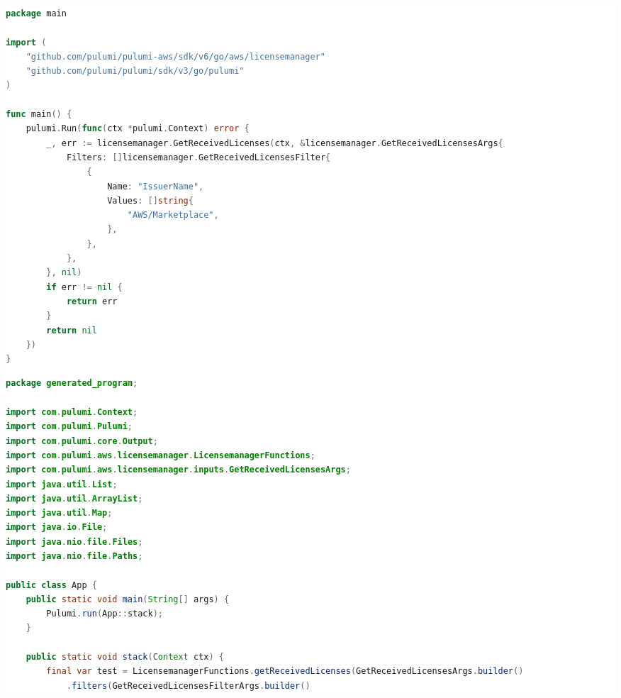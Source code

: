 
</pulumi-choosable>
</div>


<div>
<pulumi-choosable type="language" values="go">

```go
package main

import (
	"github.com/pulumi/pulumi-aws/sdk/v6/go/aws/licensemanager"
	"github.com/pulumi/pulumi/sdk/v3/go/pulumi"
)

func main() {
	pulumi.Run(func(ctx *pulumi.Context) error {
		_, err := licensemanager.GetReceivedLicenses(ctx, &licensemanager.GetReceivedLicensesArgs{
			Filters: []licensemanager.GetReceivedLicensesFilter{
				{
					Name: "IssuerName",
					Values: []string{
						"AWS/Marketplace",
					},
				},
			},
		}, nil)
		if err != nil {
			return err
		}
		return nil
	})
}
```


</pulumi-choosable>
</div>


<div>
<pulumi-choosable type="language" values="java">

```java
package generated_program;

import com.pulumi.Context;
import com.pulumi.Pulumi;
import com.pulumi.core.Output;
import com.pulumi.aws.licensemanager.LicensemanagerFunctions;
import com.pulumi.aws.licensemanager.inputs.GetReceivedLicensesArgs;
import java.util.List;
import java.util.ArrayList;
import java.util.Map;
import java.io.File;
import java.nio.file.Files;
import java.nio.file.Paths;

public class App {
    public static void main(String[] args) {
        Pulumi.run(App::stack);
    }

    public static void stack(Context ctx) {
        final var test = LicensemanagerFunctions.getReceivedLicenses(GetReceivedLicensesArgs.builder()
            .filters(GetReceivedLicensesFilterArgs.builder()
```